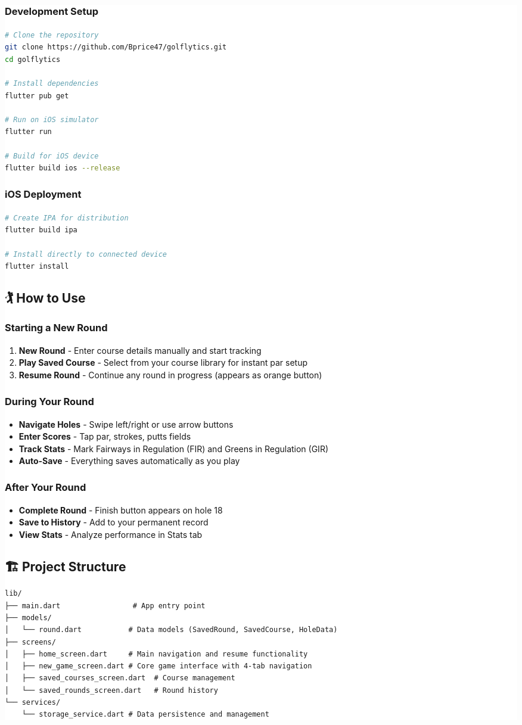 ### Development Setup
```bash
# Clone the repository
git clone https://github.com/Bprice47/golflytics.git
cd golflytics

# Install dependencies
flutter pub get

# Run on iOS simulator
flutter run

# Build for iOS device
flutter build ios --release
```

### iOS Deployment
```bash
# Create IPA for distribution
flutter build ipa

# Install directly to connected device
flutter install
```

## 🏌️ How to Use

### Starting a New Round
1. **New Round** - Enter course details manually and start tracking
2. **Play Saved Course** - Select from your course library for instant par setup
3. **Resume Round** - Continue any round in progress (appears as orange button)

### During Your Round
- **Navigate Holes** - Swipe left/right or use arrow buttons
- **Enter Scores** - Tap par, strokes, putts fields
- **Track Stats** - Mark Fairways in Regulation (FIR) and Greens in Regulation (GIR)
- **Auto-Save** - Everything saves automatically as you play

### After Your Round
- **Complete Round** - Finish button appears on hole 18
- **Save to History** - Add to your permanent record
- **View Stats** - Analyze performance in Stats tab

## 🏗️ Project Structure

```
lib/
├── main.dart                 # App entry point
├── models/
│   └── round.dart           # Data models (SavedRound, SavedCourse, HoleData)
├── screens/
│   ├── home_screen.dart     # Main navigation and resume functionality
│   ├── new_game_screen.dart # Core game interface with 4-tab navigation
│   ├── saved_courses_screen.dart  # Course management
│   └── saved_rounds_screen.dart   # Round history
└── services/
    └── storage_service.dart # Data persistence and management
```
